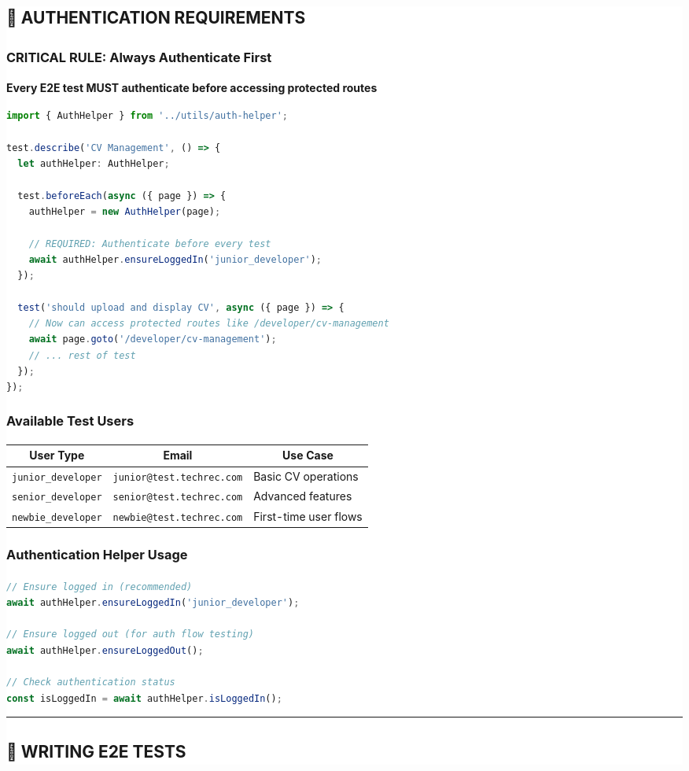 
## 🔐 AUTHENTICATION REQUIREMENTS

### CRITICAL RULE: Always Authenticate First
**Every E2E test MUST authenticate before accessing protected routes**

```typescript
import { AuthHelper } from '../utils/auth-helper';

test.describe('CV Management', () => {
  let authHelper: AuthHelper;

  test.beforeEach(async ({ page }) => {
    authHelper = new AuthHelper(page);
    
    // REQUIRED: Authenticate before every test
    await authHelper.ensureLoggedIn('junior_developer');
  });

  test('should upload and display CV', async ({ page }) => {
    // Now can access protected routes like /developer/cv-management
    await page.goto('/developer/cv-management');
    // ... rest of test
  });
});
```

### Available Test Users
| User Type | Email | Use Case |
|-----------|-------|----------|
| `junior_developer` | `junior@test.techrec.com` | Basic CV operations |
| `senior_developer` | `senior@test.techrec.com` | Advanced features |
| `newbie_developer` | `newbie@test.techrec.com` | First-time user flows |

### Authentication Helper Usage
```typescript
// Ensure logged in (recommended)
await authHelper.ensureLoggedIn('junior_developer');

// Ensure logged out (for auth flow testing)
await authHelper.ensureLoggedOut();

// Check authentication status
const isLoggedIn = await authHelper.isLoggedIn();
```

---

## 📝 WRITING E2E TESTS

